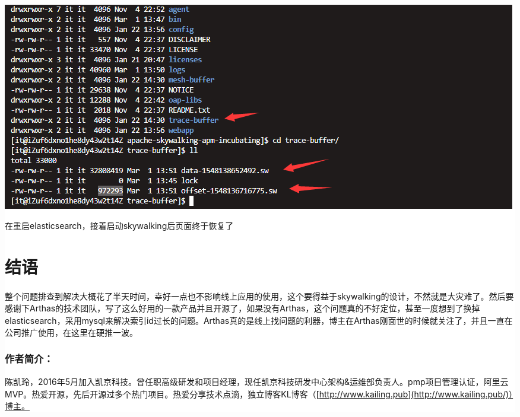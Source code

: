 ![skywalking-trace-buffer](../../.vuepress/public/static/blog/2019-03-01-skywalking-troubleshoot/skywalking-trace-buffer.jpg)

在重启elasticsearch，接着启动skywalking后页面终于恢复了

# 结语

整个问题排查到解决大概花了半天时间，幸好一点也不影响线上应用的使用，这个要得益于skywalking的设计，不然就是大灾难了。然后要感谢下Arthas的技术团队，写了这么好用的一款产品并且开源了，如果没有Arthas，这个问题真的不好定位，甚至一度想到了换掉elasticsearch，采用mysql来解决索引id过长的问题。Arthas真的是线上找问题的利器，博主在Arthas刚面世的时候就关注了，并且一直在公司推广使用，在这里在硬推一波。

### 作者简介：

陈凯玲，2016年5月加入凯京科技。曾任职高级研发和项目经理，现任凯京科技研发中心架构&运维部负责人。pmp项目管理认证，阿里云MVP。热爱开源，先后开源过多个热门项目。热爱分享技术点滴，独立博客KL博客（[http://www.kailing.pub](http://www.kailing.pub/)）博主。


